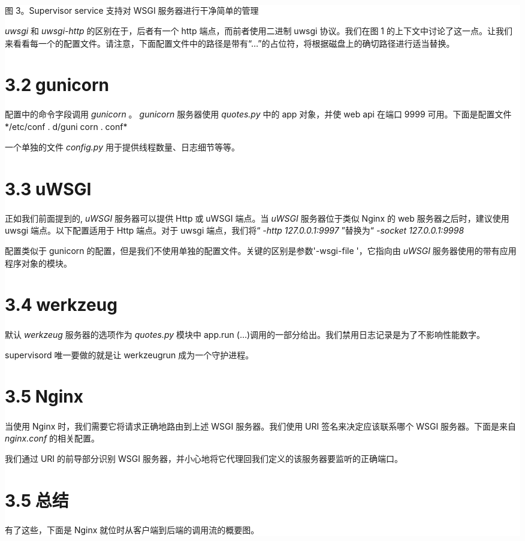 图 3。Supervisor service 支持对 WSGI 服务器进行干净简单的管理

*uwsgi* 和 *uwsgi-http* 的区别在于，后者有一个 http 端点，而前者使用二进制 uwsgi 协议。我们在图 1 的上下文中讨论了这一点。让我们来看看每一个的配置文件。请注意，下面配置文件中的路径是带有“…”的占位符，将根据磁盘上的确切路径进行适当替换。

# 3.2 gunicorn

配置中的命令字段调用 *gunicorn* 。 *gunicorn* 服务器使用 *quotes.py* 中的 app 对象，并使 web api 在端口 9999 可用。下面是配置文件*/etc/conf . d/guni corn . conf*

一个单独的文件 *config.py* 用于提供线程数量、日志细节等等。

# 3.3 uWSGI

正如我们前面提到的, *uWSGI* 服务器可以提供 Http 或 uWSGI 端点。当 *uWSGI* 服务器位于类似 Nginx 的 web 服务器之后时，建议使用 uwsgi 端点。以下配置适用于 Http 端点。对于 uwsgi 端点，我们将“ *-http 127.0.0.1:9997* ”替换为“ *-socket 127.0.0.1:9998*

配置类似于 gunicorn 的配置，但是我们不使用单独的配置文件。关键的区别是参数'-wsgi-file '，它指向由 *uWSGI* 服务器使用的带有应用程序对象的模块。

# 3.4 werkzeug

默认 *werkzeug* 服务器的选项作为 *quotes.py* 模块中 app.run (…)调用的一部分给出。我们禁用日志记录是为了不影响性能数字。

supervisord 唯一要做的就是让 werkzeugrun 成为一个守护进程。

# 3.5 Nginx

当使用 Nginx 时，我们需要它将请求正确地路由到上述 WSGI 服务器。我们使用 URI 签名来决定应该联系哪个 WSGI 服务器。下面是来自 *nginx.conf* 的相关配置。

我们通过 URI 的前导部分识别 WSGI 服务器，并小心地将它代理回我们定义的该服务器要监听的正确端口。

# 3.5 总结

有了这些，下面是 Nginx 就位时从客户端到后端的调用流的概要图。
